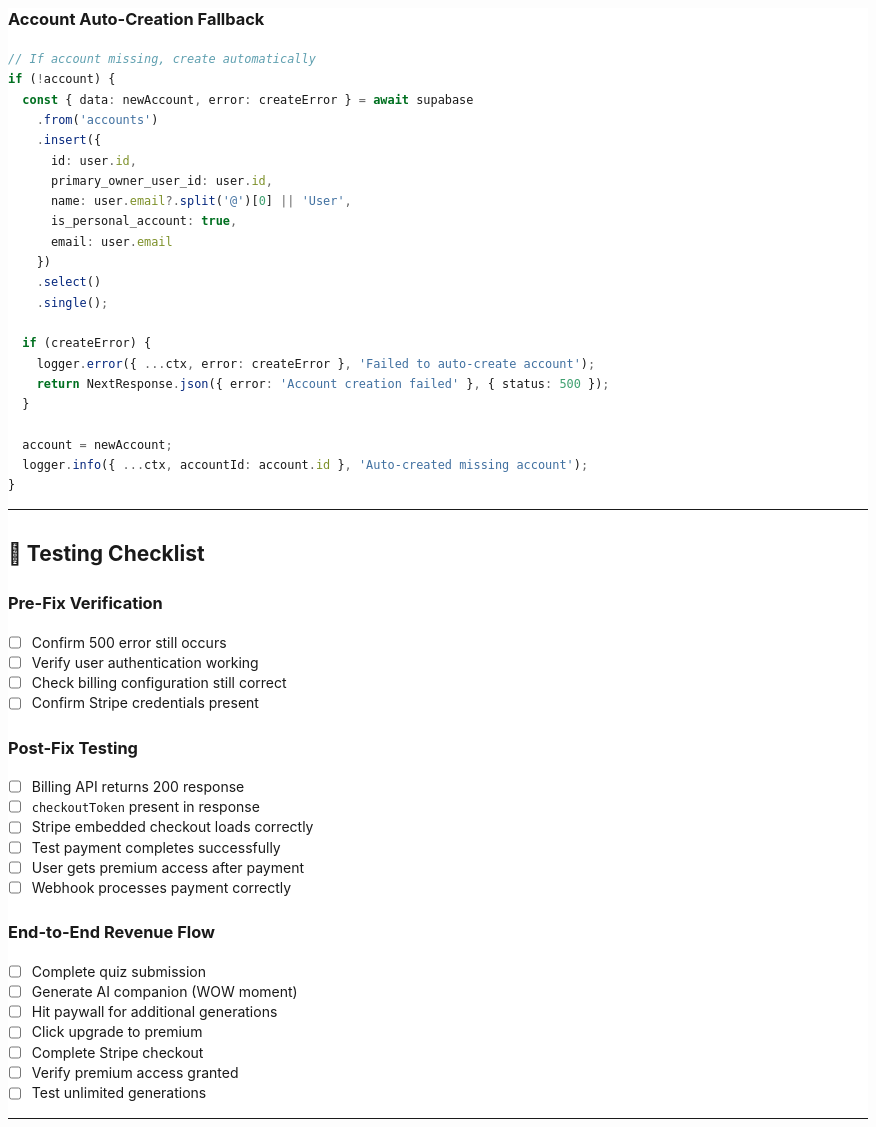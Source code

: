 ### **Account Auto-Creation Fallback**
```typescript
// If account missing, create automatically
if (!account) {
  const { data: newAccount, error: createError } = await supabase
    .from('accounts')
    .insert({
      id: user.id,
      primary_owner_user_id: user.id,
      name: user.email?.split('@')[0] || 'User',
      is_personal_account: true,
      email: user.email
    })
    .select()
    .single();
    
  if (createError) {
    logger.error({ ...ctx, error: createError }, 'Failed to auto-create account');
    return NextResponse.json({ error: 'Account creation failed' }, { status: 500 });
  }
  
  account = newAccount;
  logger.info({ ...ctx, accountId: account.id }, 'Auto-created missing account');
}
```

---

## 🧪 **Testing Checklist**

### **Pre-Fix Verification**
- [ ] Confirm 500 error still occurs
- [ ] Verify user authentication working
- [ ] Check billing configuration still correct
- [ ] Confirm Stripe credentials present

### **Post-Fix Testing**
- [ ] Billing API returns 200 response
- [ ] `checkoutToken` present in response
- [ ] Stripe embedded checkout loads correctly
- [ ] Test payment completes successfully
- [ ] User gets premium access after payment
- [ ] Webhook processes payment correctly

### **End-to-End Revenue Flow**
- [ ] Complete quiz submission
- [ ] Generate AI companion (WOW moment)
- [ ] Hit paywall for additional generations
- [ ] Click upgrade to premium
- [ ] Complete Stripe checkout
- [ ] Verify premium access granted
- [ ] Test unlimited generations

---